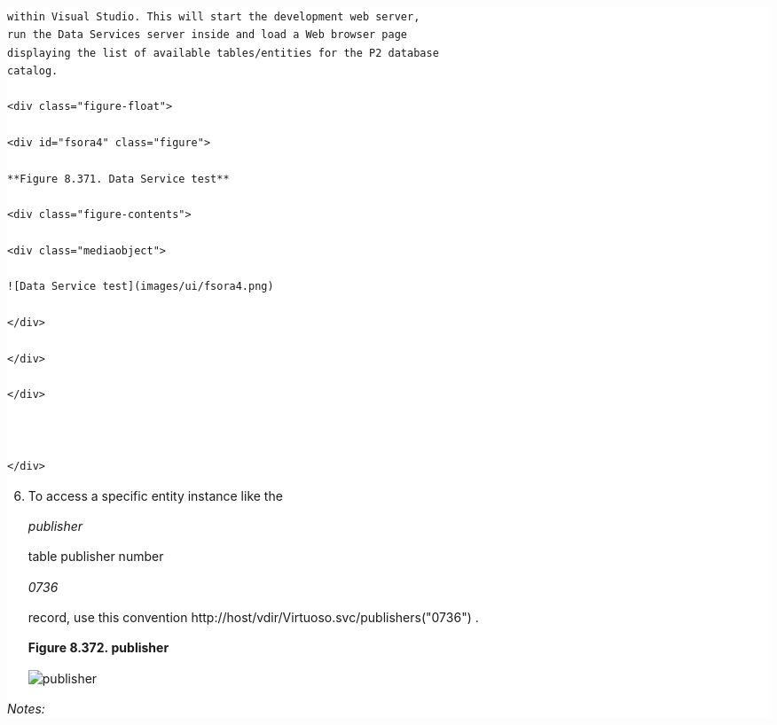    within Visual Studio. This will start the development web server,
    run the Data Services server inside and load a Web browser page
    displaying the list of available tables/entities for the P2 database
    catalog.

    <div class="figure-float">

    <div id="fsora4" class="figure">

    **Figure 8.371. Data Service test**

    <div class="figure-contents">

    <div class="mediaobject">

    ![Data Service test](images/ui/fsora4.png)

    </div>

    </div>

    </div>

      

    </div>

6.  To access a specific entity instance like the

    <span class="emphasis">*publisher*</span>

    table publisher number

    <span class="emphasis">*0736*</span>

    record, use this convention
    http://host/vdir/Virtuoso.svc/publishers("0736") .

    <div class="figure-float">

    <div id="fsora5" class="figure">

    **Figure 8.372. publisher**

    <div class="figure-contents">

    <div class="mediaobject">

    ![publisher](images/ui/fsora5.png)

    </div>

    </div>

    </div>

      

    </div>

</div>

<span class="emphasis">*Notes:*</span>

